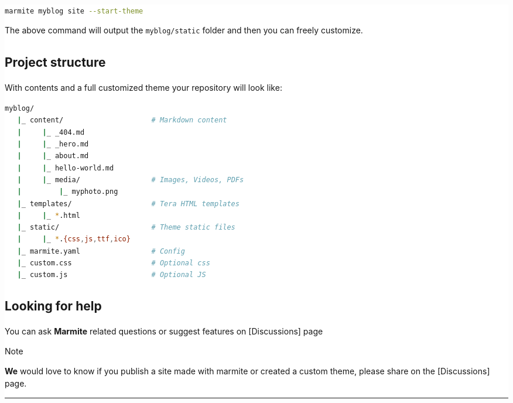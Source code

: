 ```bash
marmite myblog site --start-theme
```

The above command will output the `myblog/static` folder and then you can
freely customize.

## Project structure

With contents and a full customized theme your repository will look like:

```bash
myblog/
   |_ content/                     # Markdown content
   |     |_ _404.md
   |     |_ _hero.md
   |     |_ about.md
   |     |_ hello-world.md
   |     |_ media/                 # Images, Videos, PDFs
   |         |_ myphoto.png
   |_ templates/                   # Tera HTML templates
   |     |_ *.html
   |_ static/                      # Theme static files
   |     |_ *.{css,js,ttf,ico}
   |_ marmite.yaml                 # Config
   |_ custom.css                   # Optional css
   |_ custom.js                    # Optional JS
```

## Looking for help

You can ask **Marmite** related questions or suggest features on [Discussions] page

> [!NOTE]  
> **We** would love to know if you publish a site  made with marmite or 
> created a custom theme, please share on the [Discussions] page.

---

[1]: https://github.com/rochacbruno/marmite